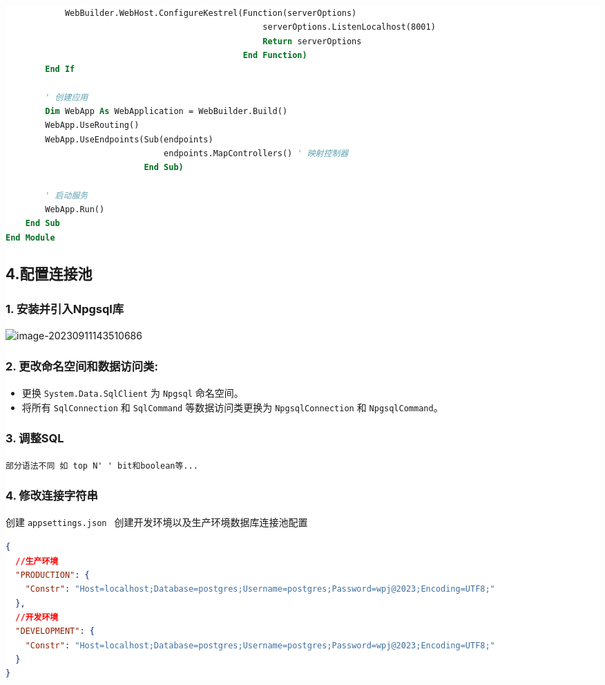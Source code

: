 ```vb
            WebBuilder.WebHost.ConfigureKestrel(Function(serverOptions)
                                                    serverOptions.ListenLocalhost(8001)
                                                    Return serverOptions
                                                End Function)
        End If

        ' 创建应用
        Dim WebApp As WebApplication = WebBuilder.Build()
        WebApp.UseRouting()
        WebApp.UseEndpoints(Sub(endpoints)
                                endpoints.MapControllers() ' 映射控制器
                            End Sub)

        ' 启动服务
        WebApp.Run()
    End Sub
End Module
```

## **4.配置连接池**

### **1. 安装并引入Npgsql库**

![image-20230911143510686](C:\Users\Administrator\AppData\Roaming\Typora\typora-user-images\image-20230911143510686.png)

### **2. 更改命名空间和数据访问类**:

- 更换 `System.Data.SqlClient` 为 `Npgsql` 命名空间。
- 将所有 `SqlConnection` 和 `SqlCommand` 等数据访问类更换为 `NpgsqlConnection` 和 `NpgsqlCommand`。

### **3. 调整SQL**

`部分语法不同 如 top N' ' bit和boolean等...`

### **4. 修改连接字符串**

创建 `appsettings.json ` 创建开发环境以及生产环境数据库连接池配置

```json
{
  //生产环境
  "PRODUCTION": {
    "Constr": "Host=localhost;Database=postgres;Username=postgres;Password=wpj@2023;Encoding=UTF8;"
  },
  //开发环境
  "DEVELOPMENT": {
    "Constr": "Host=localhost;Database=postgres;Username=postgres;Password=wpj@2023;Encoding=UTF8;"
  }
}
```
